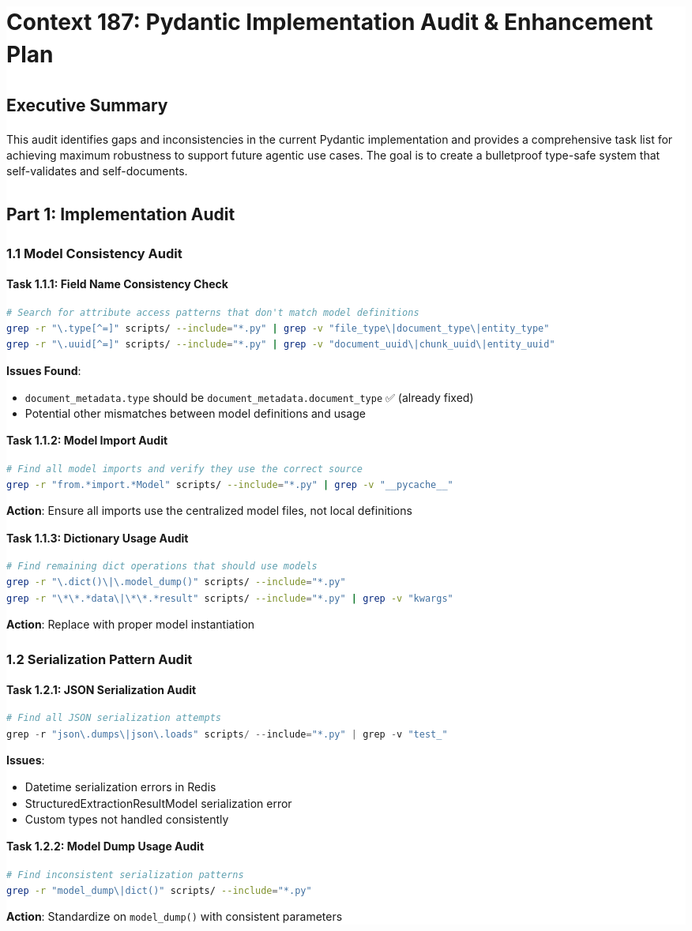 # Context 187: Pydantic Implementation Audit & Enhancement Plan

## Executive Summary

This audit identifies gaps and inconsistencies in the current Pydantic implementation and provides a comprehensive task list for achieving maximum robustness to support future agentic use cases. The goal is to create a bulletproof type-safe system that self-validates and self-documents.

## Part 1: Implementation Audit

### 1.1 Model Consistency Audit

**Task 1.1.1: Field Name Consistency Check**
```bash
# Search for attribute access patterns that don't match model definitions
grep -r "\.type[^=]" scripts/ --include="*.py" | grep -v "file_type\|document_type\|entity_type"
grep -r "\.uuid[^=]" scripts/ --include="*.py" | grep -v "document_uuid\|chunk_uuid\|entity_uuid"
```
**Issues Found**:
- `document_metadata.type` should be `document_metadata.document_type` ✅ (already fixed)
- Potential other mismatches between model definitions and usage

**Task 1.1.2: Model Import Audit**
```bash
# Find all model imports and verify they use the correct source
grep -r "from.*import.*Model" scripts/ --include="*.py" | grep -v "__pycache__"
```
**Action**: Ensure all imports use the centralized model files, not local definitions

**Task 1.1.3: Dictionary Usage Audit**
```bash
# Find remaining dict operations that should use models
grep -r "\.dict()\|\.model_dump()" scripts/ --include="*.py"
grep -r "\*\*.*data\|\*\*.*result" scripts/ --include="*.py" | grep -v "kwargs"
```
**Action**: Replace with proper model instantiation

### 1.2 Serialization Pattern Audit

**Task 1.2.1: JSON Serialization Audit**
```python
# Find all JSON serialization attempts
grep -r "json\.dumps\|json\.loads" scripts/ --include="*.py" | grep -v "test_"
```
**Issues**:
- Datetime serialization errors in Redis
- StructuredExtractionResultModel serialization error
- Custom types not handled consistently

**Task 1.2.2: Model Dump Usage Audit**
```bash
# Find inconsistent serialization patterns
grep -r "model_dump\|dict()" scripts/ --include="*.py"
```
**Action**: Standardize on `model_dump()` with consistent parameters
